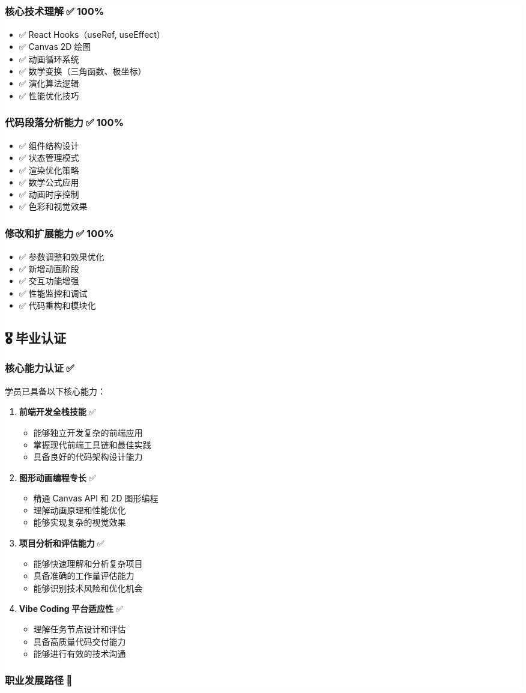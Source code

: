 ### 核心技术理解 ✅ 100%

- ✅ React Hooks（useRef, useEffect）
- ✅ Canvas 2D 绘图
- ✅ 动画循环系统
- ✅ 数学变换（三角函数、极坐标）
- ✅ 演化算法逻辑
- ✅ 性能优化技巧

### 代码段落分析能力 ✅ 100%

- ✅ 组件结构设计
- ✅ 状态管理模式
- ✅ 渲染优化策略
- ✅ 数学公式应用
- ✅ 动画时序控制
- ✅ 色彩和视觉效果

### 修改和扩展能力 ✅ 100%

- ✅ 参数调整和效果优化
- ✅ 新增动画阶段
- ✅ 交互功能增强
- ✅ 性能监控和调试
- ✅ 代码重构和模块化

## 🎖️ 毕业认证

### 核心能力认证 ✅

学员已具备以下核心能力：

1. **前端开发全栈技能** ✅
   - 能够独立开发复杂的前端应用
   - 掌握现代前端工具链和最佳实践
   - 具备良好的代码架构设计能力

2. **图形动画编程专长** ✅
   - 精通 Canvas API 和 2D 图形编程
   - 理解动画原理和性能优化
   - 能够实现复杂的视觉效果

3. **项目分析和评估能力** ✅
   - 能够快速理解和分析复杂项目
   - 具备准确的工作量评估能力
   - 能够识别技术风险和优化机会

4. **Vibe Coding 平台适应性** ✅
   - 理解任务节点设计和评估
   - 具备高质量代码交付能力
   - 能够进行有效的技术沟通

### 职业发展路径 🚀
